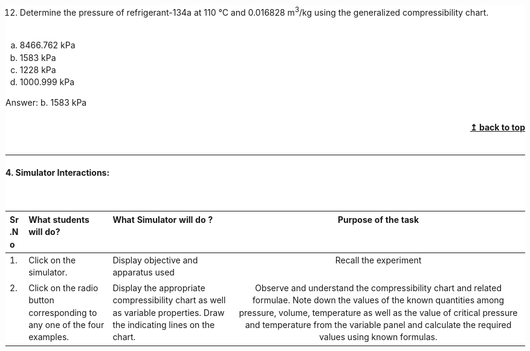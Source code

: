 

12. Determine the pressure of refrigerant-134a at 110 °C and 0.016828 m<sup>3</sup>/kg using the generalized compressibility chart.
<ol type="a">  
  <li> 8466.762 kPa</li>
  <li> 1583 kPa</li>
  <li> 1228 kPa</li>
  <li> 1000.999 kPa</li>
</ol>
Answer: b. 1583 kPa

</div>
<br>

<br/>
<div align="right">
    <b><a href="#top">↥ back to top</a></b>
</div>
<br/>
<hr>

<a name="SI"></a>

#### 4. Simulator Interactions:
<br>

Sr.No | What students will do? | What Simulator will do ? | Purpose of the task
:--|:--|:--|:--:
1.|Click on the simulator. |Display objective and apparatus used |Recall the experiment
2.|Click on the radio button corresponding to any one of the four examples. |Display the appropriate compressibility chart as well as variable properties. Draw the indicating lines on the chart. |Observe and understand the compressibility chart and related formulae. Note down the values of the known quantities among pressure, volume, temperature as well as the value of critical pressure and temperature from the variable panel and calculate the required values using known formulas.
